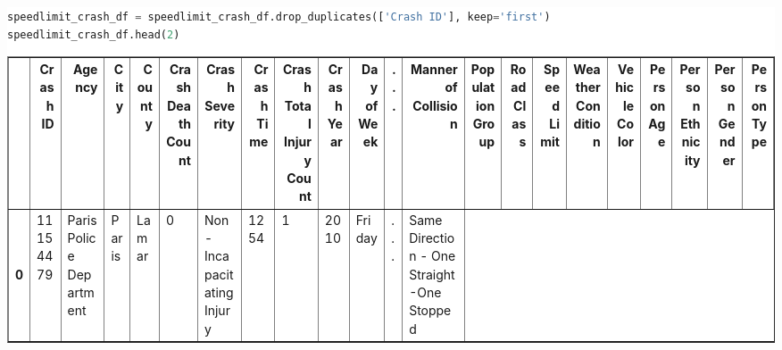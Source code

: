 



```python
speedlimit_crash_df = speedlimit_crash_df.drop_duplicates(['Crash ID'], keep='first')
speedlimit_crash_df.head(2)
```




<div>
<style scoped>
    .dataframe tbody tr th:only-of-type {
        vertical-align: middle;
    }

    .dataframe tbody tr th {
        vertical-align: top;
    }

    .dataframe thead th {
        text-align: right;
    }
</style>
<table border="1" class="dataframe">
  <thead>
    <tr style="text-align: right;">
      <th></th>
      <th>Crash ID</th>
      <th>Agency</th>
      <th>City</th>
      <th>County</th>
      <th>Crash Death Count</th>
      <th>Crash Severity</th>
      <th>Crash Time</th>
      <th>Crash Total Injury Count</th>
      <th>Crash Year</th>
      <th>Day of Week</th>
      <th>...</th>
      <th>Manner of Collision</th>
      <th>Population Group</th>
      <th>Road Class</th>
      <th>Speed Limit</th>
      <th>Weather Condition</th>
      <th>Vehicle Color</th>
      <th>Person Age</th>
      <th>Person Ethnicity</th>
      <th>Person Gender</th>
      <th>Person Type</th>
    </tr>
  </thead>
  <tbody>
    <tr>
      <th>0</th>
      <td>11154479</td>
      <td>Paris Police Department</td>
      <td>Paris</td>
      <td>Lamar</td>
      <td>0</td>
      <td>Non-Incapacitating Injury</td>
      <td>1254</td>
      <td>1</td>
      <td>2010</td>
      <td>Friday</td>
      <td>...</td>
      <td>Same Direction - One Straight-One Stopped</td>